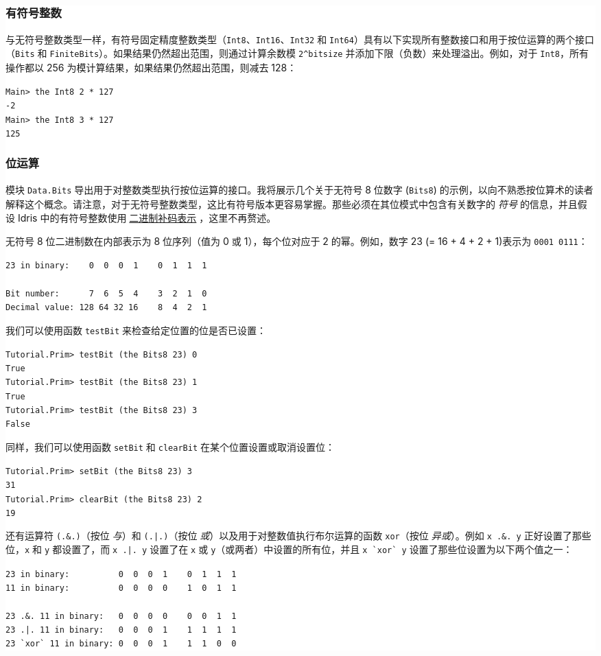 ### 有符号整数

与无符号整数类型一样，有符号固定精度整数类型（`Int8`、`Int16`、`Int32` 和 `Int64`）具有以下实现所有整数接口和用于按位运算的两个接口（`Bits` 和 `FiniteBits`）。如果结果仍然超出范围，则通过计算余数模 `2^bitsize` 并添加下限（负数）来处理溢出。例如，对于 `Int8`，所有操作都以 256 为模计算结果，如果结果仍然超出范围，则减去 128：

```repl
Main> the Int8 2 * 127
-2
Main> the Int8 3 * 127
125
```

### 位运算

模块 `Data.Bits` 导出用于对整数类型执行按位运算的接口。我将展示几个关于无符号 8 位数字 (`Bits8`) 的示例，以向不熟悉按位算术的读者解释这个概念。请注意，对于无符号整数类型，这比有符号版本更容易掌握。那些必须在其位模式中包含有关数字的 *符号* 的信息，并且假设 Idris 中的有符号整数使用 [二进制补码表示](https://en.wikipedia.org/wiki/2%27s_complement) ，这里不再赘述。

无符号 8 位二进制数在内部表示为 8 位序列（值为 0 或 1），每个位对应于 2 的幂。例如，数字 23 (= 16 + 4 + 2 + 1)表示为 `0001 0111`：

```repl
23 in binary:    0  0  0  1    0  1  1  1

Bit number:      7  6  5  4    3  2  1  0
Decimal value: 128 64 32 16    8  4  2  1
```

我们可以使用函数 `testBit` 来检查给定位置的位是否已设置：

```repl
Tutorial.Prim> testBit (the Bits8 23) 0
True
Tutorial.Prim> testBit (the Bits8 23) 1
True
Tutorial.Prim> testBit (the Bits8 23) 3
False
```

同样，我们可以使用函数 `setBit` 和 `clearBit` 在某个位置设置或取消设置位：

```repl
Tutorial.Prim> setBit (the Bits8 23) 3
31
Tutorial.Prim> clearBit (the Bits8 23) 2
19
```

还有运算符 `(.&.)`（按位 *与*）和 `(.|.)`（按位 *或*）以及用于对整数值执行布尔运算的函数 `xor`（按位 *异或*）。例如 `x .&. y` 正好设置了那些位，`x` 和 `y` 都设置了，而 `x .|. y` 设置了在 `x` 或 `y`（或两者）中设置的所有位，并且 ``x `xor` y`` 设置了那些位设置为以下两个值之一：

```repl
23 in binary:          0  0  0  1    0  1  1  1
11 in binary:          0  0  0  0    1  0  1  1

23 .&. 11 in binary:   0  0  0  0    0  0  1  1
23 .|. 11 in binary:   0  0  0  1    1  1  1  1
23 `xor` 11 in binary: 0  0  0  1    1  1  0  0
```
